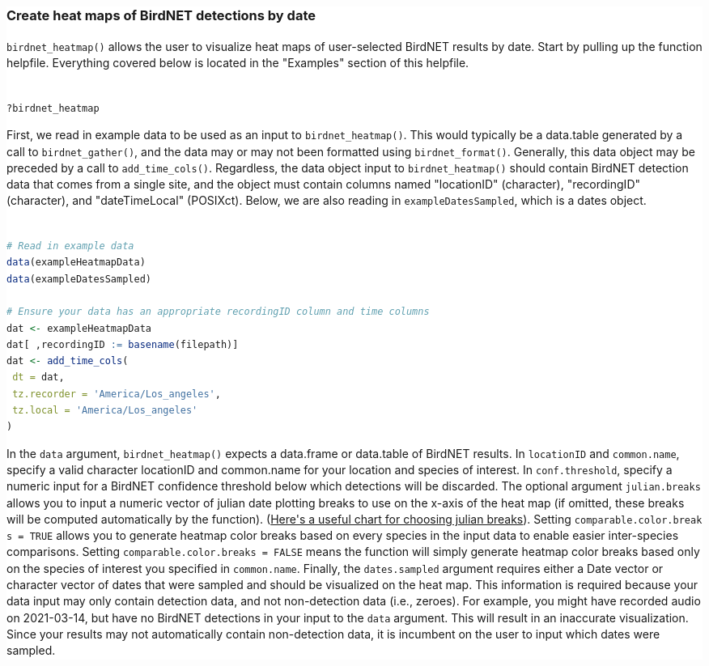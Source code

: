 
### Create heat maps of BirdNET detections by date

`birdnet_heatmap()` allows the user to visualize heat maps of user-selected BirdNET results by date. Start by pulling up the function helpfile. Everything covered below is located in the "Examples" section of this helpfile. 

```r

?birdnet_heatmap

``` 

First, we read in example data to be used as an input to `birdnet_heatmap()`. This would typically be a data.table generated by a call to `birdnet_gather()`, and the data may or may not been formatted using `birdnet_format()`. Generally, this data object may be preceded by a call to `add_time_cols()`. Regardless, the data object input to `birdnet_heatmap()` should contain BirdNET detection data that comes from a single site, and the object must contain columns named "locationID" (character), "recordingID" (character), and "dateTimeLocal" (POSIXct).  Below, we are also reading in `exampleDatesSampled`, which is a dates object.

```r

# Read in example data
data(exampleHeatmapData)
data(exampleDatesSampled)

# Ensure your data has an appropriate recordingID column and time columns
dat <- exampleHeatmapData
dat[ ,recordingID := basename(filepath)]
dat <- add_time_cols(
 dt = dat,
 tz.recorder = 'America/Los_angeles',
 tz.local = 'America/Los_angeles'
)

```

In the `data` argument, `birdnet_heatmap()` expects a data.frame or data.table of BirdNET results. In `locationID` and `common.name`, specify a valid character locationID and common.name for your location and species of interest. In `conf.threshold`, specify a numeric input for a BirdNET confidence threshold below which detections will be discarded. The optional argument `julian.breaks` allows you to input a numeric vector of julian date plotting breaks to use on the x-axis of the heat map (if omitted, these breaks will be computed automatically by the function). ([Here's a useful chart for choosing julian breaks](https://landweb.modaps.eosdis.nasa.gov/ltdr/browse/calendar.html)). Setting `comparable.color.breaks = TRUE` allows you to generate heatmap color breaks based on every species in the input data to enable easier inter-species comparisons. Setting `comparable.color.breaks = FALSE` means the function will simply generate heatmap color breaks based only on the species of interest you specified in `common.name`. Finally, the `dates.sampled` argument requires either a Date vector or character vector of dates that were sampled and should be visualized on the heat map. This information is required because your data input may only contain detection data, and not non-detection data (i.e., zeroes). For example, you might have recorded audio on 2021-03-14, but have no BirdNET detections in your input to the `data` argument. This will result in an inaccurate visualization. Since your results may not automatically contain non-detection data, it is incumbent on the user to input which dates were sampled.
